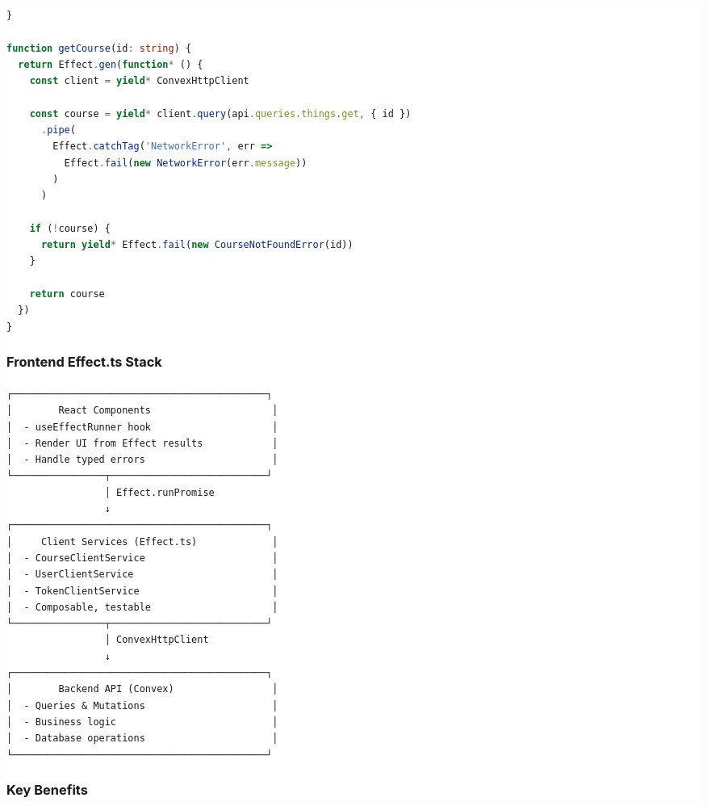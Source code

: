 ```typescript
}

function getCourse(id: string) {
  return Effect.gen(function* () {
    const client = yield* ConvexHttpClient

    const course = yield* client.query(api.queries.things.get, { id })
      .pipe(
        Effect.catchTag('NetworkError', err =>
          Effect.fail(new NetworkError(err.message))
        )
      )

    if (!course) {
      return yield* Effect.fail(new CourseNotFoundError(id))
    }

    return course
  })
}
```

### Frontend Effect.ts Stack

```
┌────────────────────────────────────────────┐
│        React Components                     │
│  - useEffectRunner hook                     │
│  - Render UI from Effect results            │
│  - Handle typed errors                      │
└────────────────┬───────────────────────────┘
                 │ Effect.runPromise
                 ↓
┌────────────────────────────────────────────┐
│     Client Services (Effect.ts)             │
│  - CourseClientService                      │
│  - UserClientService                        │
│  - TokenClientService                       │
│  - Composable, testable                     │
└────────────────┬───────────────────────────┘
                 │ ConvexHttpClient
                 ↓
┌────────────────────────────────────────────┐
│        Backend API (Convex)                 │
│  - Queries & Mutations                      │
│  - Business logic                           │
│  - Database operations                      │
└────────────────────────────────────────────┘
```

### Key Benefits
